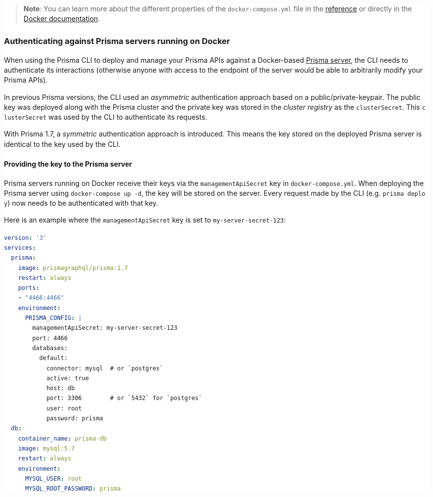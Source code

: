 > **Note**: You can learn more about the different properties of the `docker-compose.yml` file in the [reference](!alias-aira9zama5) or directly in the [Docker documentation](https://docs.docker.com/compose/compose-file/).

### Authenticating against Prisma servers running on Docker

When using the Prisma CLI to deploy and manage your Prisma APIs against a Docker-based [Prisma server](!alias-eu2ood0she), the CLI needs to authenticate its interactions (otherwise anyone with access to the endpoint of the server would be able to arbitrarily modify your Prisma APIs).

In previous Prisma versions, the CLI used an _asymmetric_ authentication approach based on a public/private-keypair. The public key was deployed along with the Prisma cluster and the private key was stored in the _cluster registry_ as the `clusterSecret`. This `clusterSecret` was used by the CLI to authenticate its requests.

With Prisma 1.7, a _symmetric_ authentication approach is introduced. This means the key stored on the deployed Prisma server is identical to the key used by the CLI.

#### Providing the key to the Prisma server

Prisma servers running on Docker receive their keys via the `managementApiSecret` key in `docker-compose.yml`. When deploying the Prisma server using `docker-compose up -d`, the key will be stored on the server. Every request made by the CLI (e.g. `prisma deploy`) now needs to be authenticated with that key.

Here is an example where the `managementApiSecret` key is set to `my-server-secret-123`:

```yml
version: '3'
services:
  prisma:
    image: prismagraphql/prisma:1.7
    restart: always
    ports:
    - "4466:4466"
    environment:
      PRISMA_CONFIG: |
        managementApiSecret: my-server-secret-123
        port: 4466
        databases:
          default:
            connector: mysql  # or `postgres`
            active: true
            host: db
            port: 3306        # or `5432` for `postgres`
            user: root
            password: prisma
  db:
    container_name: prisma-db
    image: mysql:5.7
    restart: always
    environment:
      MYSQL_USER: root
      MYSQL_ROOT_PASSWORD: prisma
```
